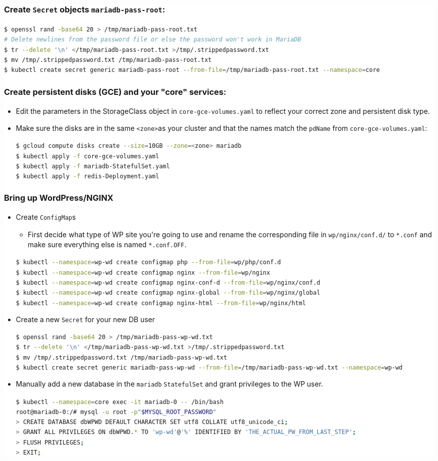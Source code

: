 ### Create `Secret` objects `mariadb-pass-root`:
  ```bash
  $ openssl rand -base64 20 > /tmp/mariadb-pass-root.txt
  # Delete newlines from the password file or else the password won't work in MariaDB
  $ tr --delete '\n' </tmp/mariadb-pass-root.txt >/tmp/.strippedpassword.txt
  $ mv /tmp/.strippedpassword.txt /tmp/mariadb-pass-root.txt
  $ kubectl create secret generic mariadb-pass-root --from-file=/tmp/mariadb-pass-root.txt --namespace=core
  ```
### Create persistent disks (GCE) and your "core" services:
* Edit the parameters in the StorageClass object in `core-gce-volumes.yaml` to reflect your correct zone and persistent disk type.
* Make sure the disks are in the same `<zone>`as your cluster and that the names match the `pdName` from `core-gce-volumes.yaml`:
  
  ```bash
  $ gcloud compute disks create --size=10GB --zone=<zone> mariadb
  $ kubectl apply -f core-gce-volumes.yaml
  $ kubectl apply -f mariadb-StatefulSet.yaml
  $ kubectl apply -f redis-Deployment.yaml
  ```

### Bring up WordPress/NGINX
* Create `ConfigMap`s
  * First decide what type of WP site you're going to use and rename the corresponding file in `wp/nginx/conf.d/` to `*.conf` and make sure everything else is named `*.conf.OFF`.

  ```bash
  $ kubectl --namespace=wp-wd create configmap php --from-file=wp/php/conf.d
  $ kubectl --namespace=wp-wd create configmap nginx --from-file=wp/nginx
  $ kubectl --namespace=wp-wd create configmap nginx-conf-d --from-file=wp/nginx/conf.d
  $ kubectl --namespace=wp-wd create configmap nginx-global --from-file=wp/nginx/global
  $ kubectl --namespace=wp-wd create configmap nginx-html --from-file=wp/nginx/html
  ```

* Create a new `Secret` for your new DB user
 
  ```bash
  $ openssl rand -base64 20 > /tmp/mariadb-pass-wp-wd.txt
  $ tr --delete '\n' </tmp/mariadb-pass-wp-wd.txt >/tmp/.strippedpassword.txt
  $ mv /tmp/.strippedpassword.txt /tmp/mariadb-pass-wp-wd.txt
  $ kubectl create secret generic mariadb-pass-wp-wd --from-file=/tmp/mariadb-pass-wp-wd.txt --namespace=wp-wd
  ```

* Manually add a new database in the `mariadb` `StatefulSet` and grant privileges to the WP user.

  ```bash
  $ kubectl --namespace=core exec -it mariadb-0 -- /bin/bash
  root@mariadb-0:/# mysql -u root -p"$MYSQL_ROOT_PASSWORD"
  > CREATE DATABASE dbWPWD DEFAULT CHARACTER SET utf8 COLLATE utf8_unicode_ci;
  > GRANT ALL PRIVILEGES ON dbWPWD.* TO 'wp-wd'@'%' IDENTIFIED BY 'THE_ACTUAL_PW_FROM_LAST_STEP';
  > FLUSH PRIVILEGES;
  > EXIT;
  ```
